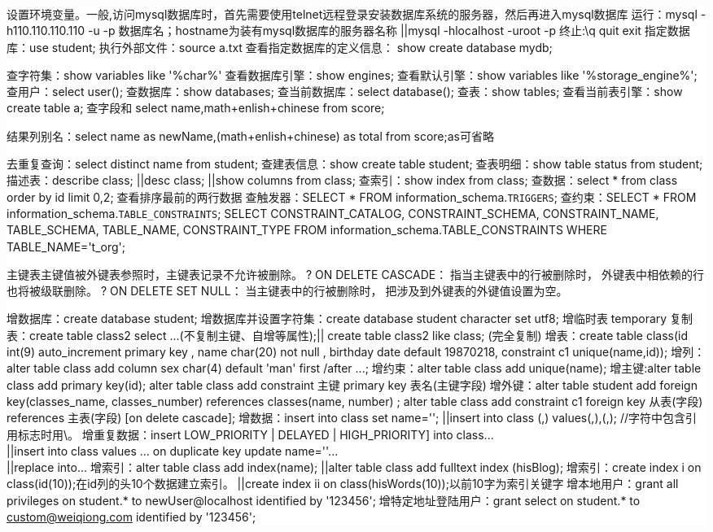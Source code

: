 设置环境变量。一般,访问mysql数据库时，首先需要使用telnet远程登录安装数据库系统的服务器，然后再进入mysql数据库
运行：mysql -h110.110.110.110 -u -p 数据库名；hostname为装有mysql数据库的服务器名称		||mysql -hlocalhost -uroot -p
终止:\q   quit  exit
指定数据库：use student;
执行外部文件：source a.txt
查看指定数据库的定义信息： show create database mydb;

查字符集：show variables like '%char%'
查看数据库引擎：show engines;
查看默认引擎：show variables like '%storage_engine%';
查用户：select user();
查数据库：show databases;
查当前数据库：select database();
查表：show tables;
查看当前表引擎：show create table a;
查字段和 select name,math+enlish+chinese  from score; 

结果列别名：select name as newName,(math+enlish+chinese) as total  from score;as可省略



去重复查询：select distinct name from student;
查建表信息：show create table student;
查表明细：show table status from student;
描述表：describe class;		||desc class;		||show columns from class;
查索引：show index from class;
查数据：select * from class order by id limit 0,2;  查看排序最前的两行数据
查触发器：SELECT * FROM information_schema.`TRIGGERS`;
查约束：SELECT * FROM information_schema.`TABLE_CONSTRAINTS`;
	SELECT  CONSTRAINT_CATALOG,  CONSTRAINT_SCHEMA,  CONSTRAINT_NAME,  TABLE_SCHEMA,  TABLE_NAME,  CONSTRAINT_TYPE 
	FROM  information_schema.TABLE_CONSTRAINTS 
 	WHERE  TABLE_NAME='t_org';


主键表主键值被外键表参照时，主键表记录不允许被删除。
? ON DELETE CASCADE： 指当主键表中的行被删除时，
外键表中相依赖的行也将被级联删除。
? ON DELETE SET NULL： 当主键表中的行被删除时，
把涉及到外键表的外键值设置为空。



增数据库：create database student;
增数据库并设置字符集：create database student character set utf8;
增临时表 temporary
复制表：create table class2 select ...(不复制主键、自增等属性);||	create table class2 like class;	(完全复制) 
增表：create table class(id int(9) auto_increment  primary key ,
				name char(20) not null ,
				birthday date default 19870218,
				constraint c1 unique(name,id));
增列：alter table class add column sex char(4) default 'man' first   /after ...;
增约束：alter table class add unique(name);
增主键:alter table class add primary key(id);
	alter table class add constraint 主键 primary key 表名(主键字段)
增外键：alter table student add foreign key(classes_name, classes_number) references classes(name, number) ;
	alter table class add constraint c1 foreign key 从表(字段) references 主表(字段) [on delete cascade];
增数据：insert into class set name='';		||insert into class (,) values(,),(,);	//字符中包含引用标志时用\。
增重复数据：insert LOW_PRIORITY | DELAYED | HIGH_PRIORITY] into class...	
		||insert into class values ... on duplicate key update name=''...	
		||replace into...
增索引：alter table class add index(name);	||alter table class add fulltext index (hisBlog);
增索引：create index i on class(id(10));在id列的头10个数据建立索引。	||create index ii on class(hisWords(10));以前10字为索引关键字
增本地用户：grant all privileges on student.* to newUser@localhost identified by '123456';
增特定地址登陆用户：grant select on student.* to custom@weiqiong.com identified by '123456';